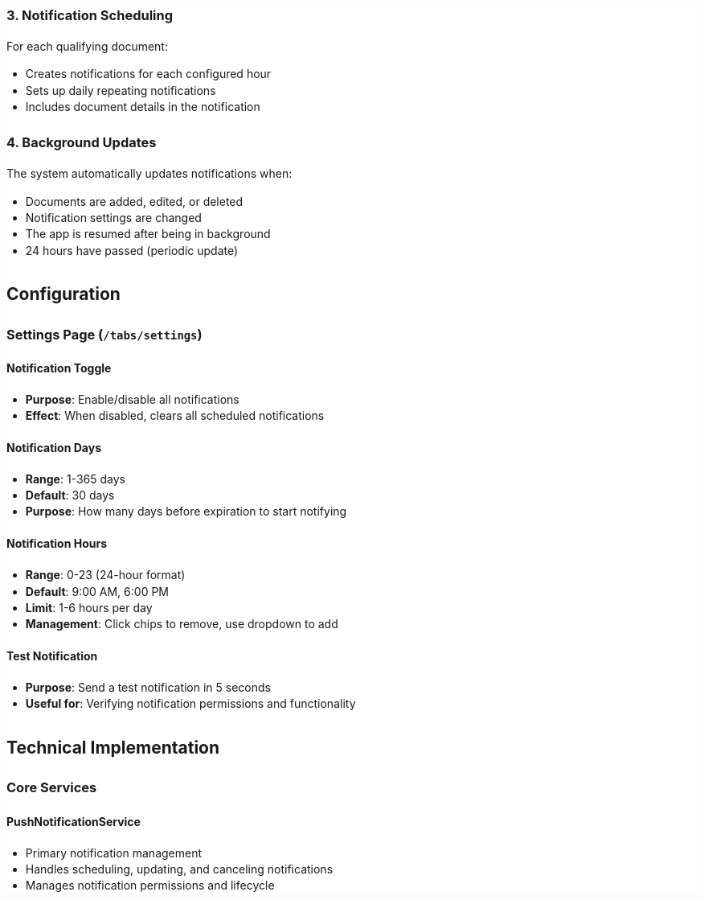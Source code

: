 ### 3. **Notification Scheduling**

For each qualifying document:

- Creates notifications for each configured hour
- Sets up daily repeating notifications
- Includes document details in the notification

### 4. **Background Updates**

The system automatically updates notifications when:

- Documents are added, edited, or deleted
- Notification settings are changed
- The app is resumed after being in background
- 24 hours have passed (periodic update)

## Configuration

### Settings Page (`/tabs/settings`)

#### **Notification Toggle**

- **Purpose**: Enable/disable all notifications
- **Effect**: When disabled, clears all scheduled notifications

#### **Notification Days**

- **Range**: 1-365 days
- **Default**: 30 days
- **Purpose**: How many days before expiration to start notifying

#### **Notification Hours**

- **Range**: 0-23 (24-hour format)
- **Default**: 9:00 AM, 6:00 PM
- **Limit**: 1-6 hours per day
- **Management**: Click chips to remove, use dropdown to add

#### **Test Notification**

- **Purpose**: Send a test notification in 5 seconds
- **Useful for**: Verifying notification permissions and functionality

## Technical Implementation

### Core Services

#### **PushNotificationService**

- Primary notification management
- Handles scheduling, updating, and canceling notifications
- Manages notification permissions and lifecycle
